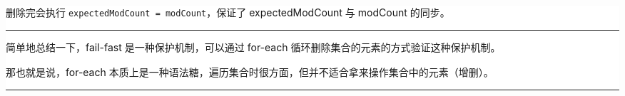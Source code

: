 删除完会执行 `expectedModCount = modCount`，保证了 expectedModCount 与 modCount 的同步。

-----

简单地总结一下，fail-fast 是一种保护机制，可以通过 for-each 循环删除集合的元素的方式验证这种保护机制。

那也就是说，for-each 本质上是一种语法糖，遍历集合时很方面，但并不适合拿来操作集合中的元素（增删）。

----

  

 

  